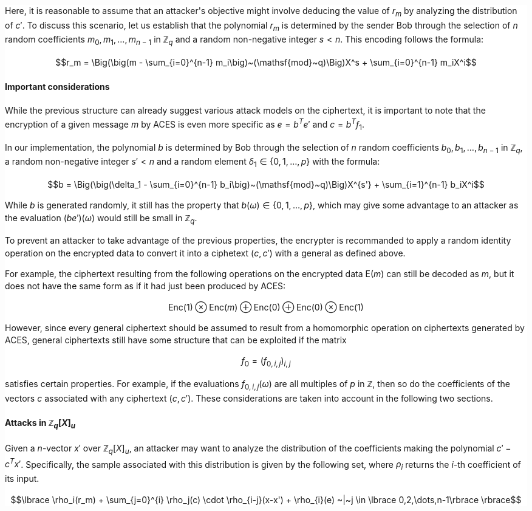 Here, it is reasonable to assume that an attacker's objective might involve deducing the value of $r_m$ by analyzing the distribution of $c'$. To discuss this scenario, let us establish that the polynomial $r_m$ is determined by the sender $\mathsf{Bob}$ through the selection of $n$ random coefficients $m_0, m_1, \dots, m_{n-1}$ in $\mathbb{Z}_q$ and a random non-negative integer $s < n$. This encoding follows the formula:

$$r_m = \Big(\big(m - \sum_{i=0}^{n-1} m_i\big)~(\mathsf{mod}~q)\Big)X^s + \sum_{i=0}^{n-1} m_iX^i$$

#### Important considerations

While the previous structure can already suggest various attack models on the ciphertext, it is important to note that the encryption of a given message $m$ by ACES is even more specific as $e = b^Te'$ and $c = b^Tf_1$. 

In our implementation, the polynomial $b$ is determined by $\mathsf{Bob}$ through the selection of $n$ random coefficients $b_0, b_1, \dots, b_{n-1}$ in $\mathbb{Z}_q$, a random non-negative integer $s' < n$ and a random element $\delta_1 \in \lbrace 0,1,\dots,p\rbrace$ with the formula:

$$b = \Big(\big(\delta_1 - \sum_{i=0}^{n-1} b_i\big)~(\mathsf{mod}~q)\Big)X^{s'} + \sum_{i=1}^{n-1} b_iX^i$$

While $b$ is generated randomly, it still has the property that $b(\omega) \in \lbrace 0,1,\dots,p \rbrace$, which may give some advantage to an attacker as the evaluation $(be')(\omega)$ would still be small in $\mathbb{Z}_q$.

To prevent an attacker to take advantage of the previous properties, the encrypter is recommanded to apply a random identity operation on the encrypted data to convert it into a ciphetext $(c,c')$ with a general as defined above.

For example, the ciphertext resulting from the following operations on the encrypted data $\mathsf{E}(m)$ can still be decoded as $m$, but it does not have the same form as if it had just been produced by ACES:

$$\mathsf{Enc}(1) \otimes \mathsf{Enc}(m) \oplus \mathsf{Enc}(0)\oplus\mathsf{Enc}(0) \otimes \mathsf{Enc}(1)$$

However, since every general ciphertext should be assumed to result from a homomorphic operation on ciphertexts generated by ACES, general ciphertexts still have some structure that can be exploited if the matrix 

$$f_0 = (f_{0,i,j})_{i,j}$$

satisfies certain properties. For example, if the evaluations $f_{0,i,j}(\omega)$ are all multiples of $p$ in $\mathbb{Z}$, then so do the coefficients of the vectors $c$ associated with any ciphertext $(c,c')$. These considerations are taken into account in the following two sections.

#### Attacks in $\mathbb{Z}_q[X]_u$

Given a $n$-vector $x'$ over $\mathbb{Z}_q[X]_u$, an attacker may want to analyze the distribution of the coefficients making the polynomial $c' - c^Tx'$. Specifically, the sample associated with this distribution is given by the following set, where $\rho_i$ returns the $i$-th coefficient of its input.

$$\lbrace \rho_i(r_m) + \sum_{j=0}^{i} \rho_j(c) \cdot \rho_{i-j}(x-x') + \rho_{i}(e) ~|~j \in \lbrace 0,2,\dots,n-1\rbrace \rbrace$$

